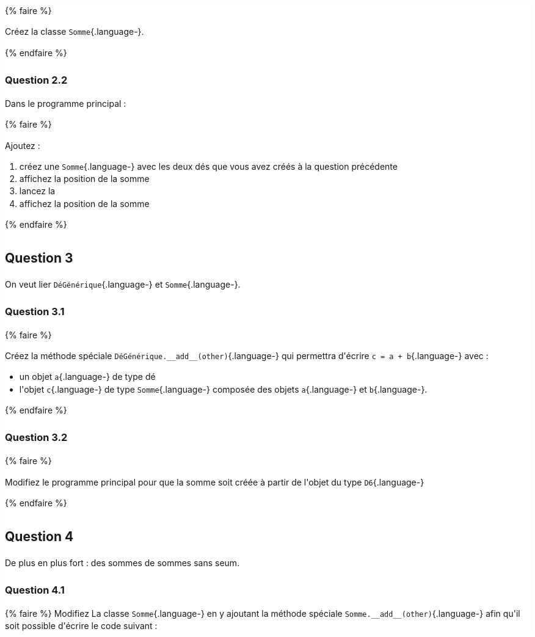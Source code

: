 {% faire %}

Créez la classe `Somme`{.language-}.

{% endfaire %}

### Question 2.2

Dans le programme principal :

{% faire %}

Ajoutez :

1. créez une `Somme`{.language-} avec les deux dés que vous avez créés à la question précédente
2. affichez la position de la somme
3. lancez la
4. affichez la position de la somme

{% endfaire %}

## Question 3

On veut lier `DéGénérique`{.language-} et `Somme`{.language-}.

### Question 3.1

{% faire %}

Créez la méthode spéciale `DéGénérique.__add__(other)`{.language-} qui permettra d'écrire `c = a + b`{.language-} avec :

* un objet `a`{.language-} de type dé
* l'objet `c`{.language-} de type `Somme`{.language-} composée des objets `a`{.language-} et `b`{.language-}.

{% endfaire %}

### Question 3.2

{% faire %}

Modifiez le programme principal pour que la somme soit créée à partir de l'objet du type `D6`{.language-}

{% endfaire %}

## Question 4

De plus en plus fort : des sommes de sommes sans seum.

### Question 4.1

{% faire %}
Modifiez La classe `Somme`{.language-} en y ajoutant la méthode spéciale `Somme.__add__(other)`{.language-} afin qu'il soit possible d'écrire le code suivant :
